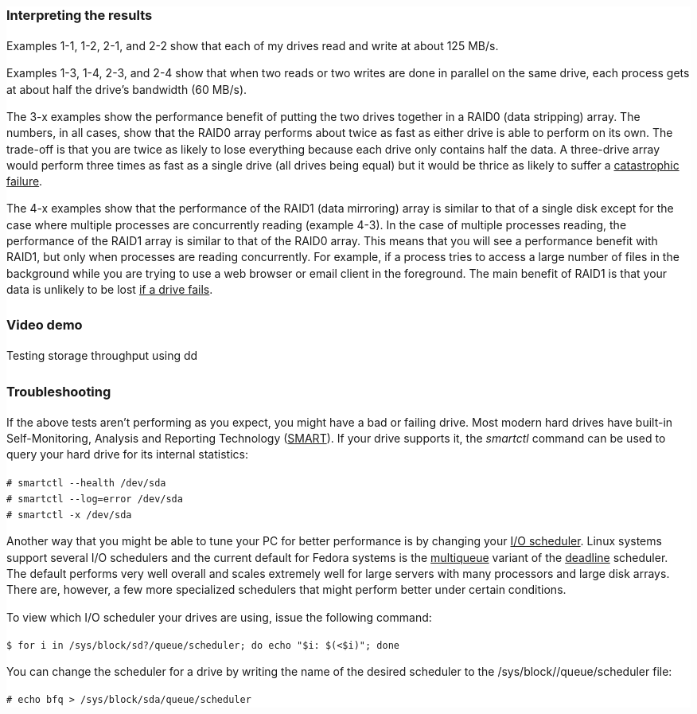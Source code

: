 ### Interpreting the results

Examples 1-1, 1-2, 2-1, and 2-2 show that each of my drives read and write at about 125 MB/s.

Examples 1-3, 1-4, 2-3, and 2-4 show that when two reads or two writes are done in parallel on the same drive, each process gets at about half the drive’s bandwidth (60 MB/s).

The 3-x examples show the performance benefit of putting the two drives together in a RAID0 (data stripping) array. The numbers, in all cases, show that the RAID0 array performs about twice as fast as either drive is able to perform on its own. The trade-off is that you are twice as likely to lose everything because each drive only contains half the data. A three-drive array would perform three times as fast as a single drive (all drives being equal) but it would be thrice as likely to suffer a [catastrophic failure][6].

The 4-x examples show that the performance of the RAID1 (data mirroring) array is similar to that of a single disk except for the case where multiple processes are concurrently reading (example 4-3). In the case of multiple processes reading, the performance of the RAID1 array is similar to that of the RAID0 array. This means that you will see a performance benefit with RAID1, but only when processes are reading concurrently. For example, if a process tries to access a large number of files in the background while you are trying to use a web browser or email client in the foreground. The main benefit of RAID1 is that your data is unlikely to be lost [if a drive fails][7].

### Video demo

Testing storage throughput using dd

### Troubleshooting

If the above tests aren’t performing as you expect, you might have a bad or failing drive. Most modern hard drives have built-in Self-Monitoring, Analysis and Reporting Technology ([SMART][8]). If your drive supports it, the _smartctl_ command can be used to query your hard drive for its internal statistics:

```
# smartctl --health /dev/sda
# smartctl --log=error /dev/sda
# smartctl -x /dev/sda
```

Another way that you might be able to tune your PC for better performance is by changing your [I/O scheduler][9]. Linux systems support several I/O schedulers and the current default for Fedora systems is the [multiqueue][10] variant of the [deadline][11] scheduler. The default performs very well overall and scales extremely well for large servers with many processors and large disk arrays. There are, however, a few more specialized schedulers that might perform better under certain conditions.

To view which I/O scheduler your drives are using, issue the following command:

```
$ for i in /sys/block/sd?/queue/scheduler; do echo "$i: $(<$i)"; done
```

You can change the scheduler for a drive by writing the name of the desired scheduler to the /sys/block/<device name>/queue/scheduler file:

```
# echo bfq > /sys/block/sda/queue/scheduler
```


[#]: collector: (lujun9972)
[#]: translator: ( )
[#]: reviewer: ( )
[#]: publisher: ( )
[#]: url: ( )
[#]: subject: (Check storage performance with dd)
[#]: via: (https://fedoramagazine.org/check-storage-performance-with-dd/)
[#]: author: (Gregory Bartholomew https://fedoramagazine.org/author/glb/)
[a]: https://fedoramagazine.org/author/glb/
[b]: https://github.com/lujun9972
[1]: https://fedoramagazine.org/wp-content/uploads/2019/04/dd-performance-816x345.jpg
[2]: https://www.ibm.com/developerworks/community/blogs/ibmnas/entry/misalignment_can_be_twice_the_cost1?lang=en
[3]: https://eklitzke.org/efficient-file-copying-on-linux
[4]: https://en.wikipedia.org/wiki/Hdparm
[5]: https://en.wikipedia.org/wiki/Random-access_memory
[6]: https://blog.elcomsoft.com/2019/01/why-ssds-die-a-sudden-death-and-how-to-deal-with-it/
[7]: https://www.computerworld.com/article/2484998/ssds-do-die--as-linus-torvalds-just-discovered.html
[8]: https://en.wikipedia.org/wiki/S.M.A.R.T.
[9]: https://en.wikipedia.org/wiki/I/O_scheduling
[10]: https://lwn.net/Articles/552904/
[11]: https://en.wikipedia.org/wiki/Deadline_scheduler
[12]: http://www.reactivated.net/writing_udev_rules.html
[13]: https://en.wikipedia.org/wiki/Hard_disk_drive_performance_characteristics
[14]: http://algo.ing.unimo.it/people/paolo/disk_sched/
[15]: https://en.wikipedia.org/wiki/Solid-state_drive
[16]: https://en.wikipedia.org/wiki/Noop_scheduler
[17]: https://unsplash.com/photos/0ZBRKEG_5no?utm_source=unsplash&utm_medium=referral&utm_content=creditCopyText
[18]: https://unsplash.com/search/photos/speed?utm_source=unsplash&utm_medium=referral&utm_content=creditCopyText